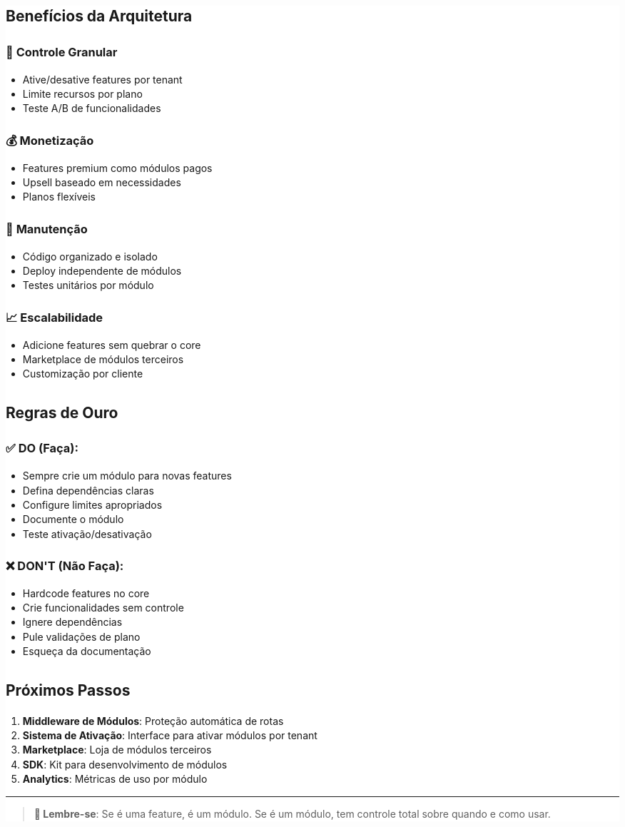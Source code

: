 ## Benefícios da Arquitetura

### 🎯 **Controle Granular**
- Ative/desative features por tenant
- Limite recursos por plano
- Teste A/B de funcionalidades

### 💰 **Monetização**
- Features premium como módulos pagos
- Upsell baseado em necessidades
- Planos flexíveis

### 🔧 **Manutenção**
- Código organizado e isolado
- Deploy independente de módulos
- Testes unitários por módulo

### 📈 **Escalabilidade**
- Adicione features sem quebrar o core
- Marketplace de módulos terceiros
- Customização por cliente

## Regras de Ouro

### ✅ DO (Faça):
- Sempre crie um módulo para novas features
- Defina dependências claras
- Configure limites apropriados
- Documente o módulo
- Teste ativação/desativação

### ❌ DON'T (Não Faça):
- Hardcode features no core
- Crie funcionalidades sem controle
- Ignere dependências
- Pule validações de plano
- Esqueça da documentação

## Próximos Passos

1. **Middleware de Módulos**: Proteção automática de rotas
2. **Sistema de Ativação**: Interface para ativar módulos por tenant
3. **Marketplace**: Loja de módulos terceiros
4. **SDK**: Kit para desenvolvimento de módulos
5. **Analytics**: Métricas de uso por módulo

---

> **🎯 Lembre-se**: Se é uma feature, é um módulo. Se é um módulo, tem controle total sobre quando e como usar.